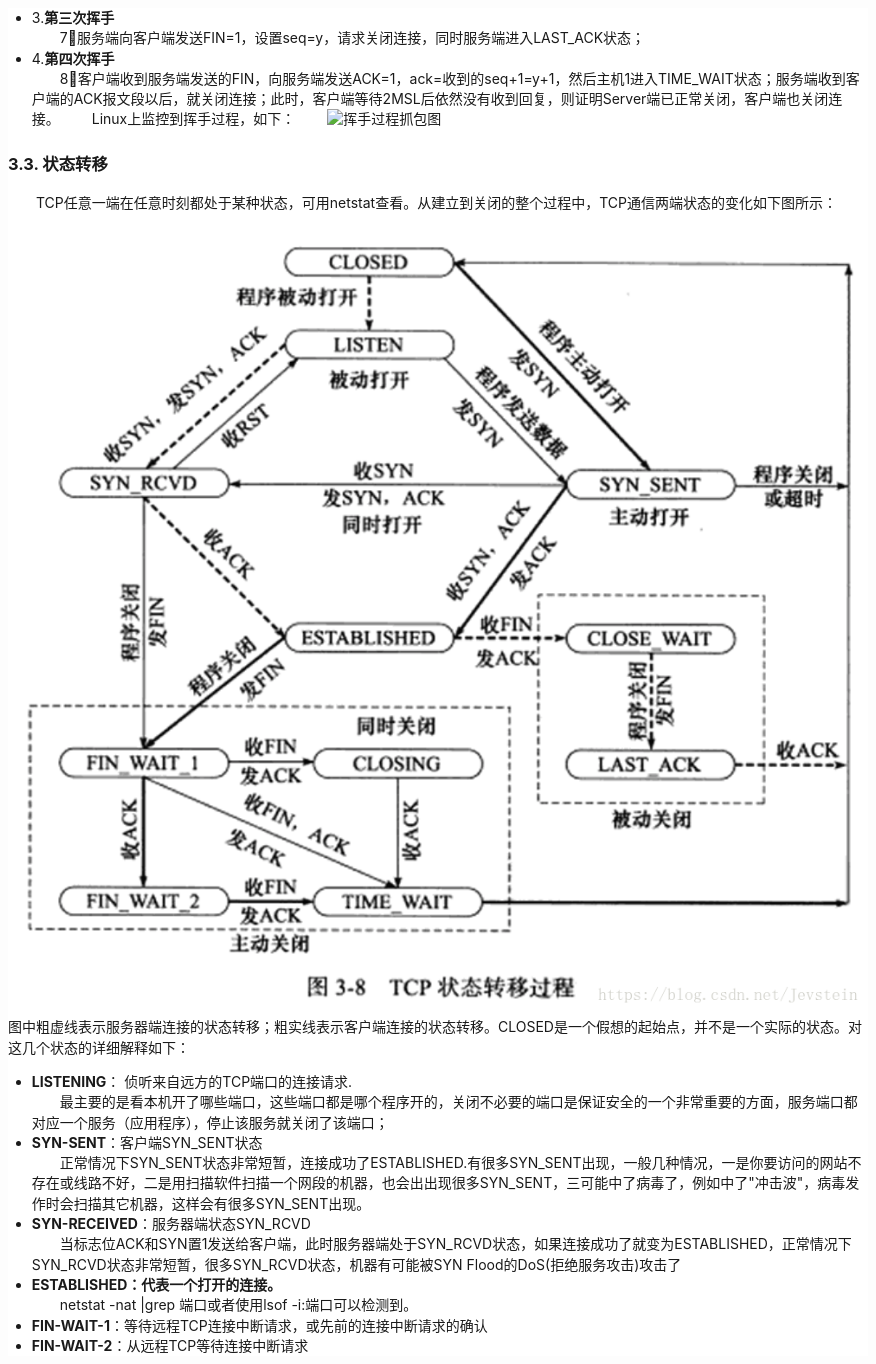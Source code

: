   * 3.**第三次挥手**    
　　7⃣️服务端向客户端发送FIN=1，设置seq=y，请求关闭连接，同时服务端进入LAST_ACK状态； 
  * 4.**第四次挥手**    
　　8⃣️客户端收到服务端发送的FIN，向服务端发送ACK=1，ack=收到的seq+1=y+1，然后主机1进入TIME_WAIT状态；服务端收到客户端的ACK报文段以后，就关闭连接；此时，客户端等待2MSL后依然没有收到回复，则证明Server端已正常关闭，客户端也关闭连接。 
　　Linux上监控到挥手过程，如下：
　　![挥手过程抓包图](https://img-blog.csdn.net/20180915212136356?watermark/2/text/aHR0cHM6Ly9ibG9nLmNzZG4ubmV0L0pldnN0ZWlu/font/5a6L5L2T/fontsize/400/fill/I0JBQkFCMA==/dissolve/70)
###  3.3. <a name='-1'></a>状态转移
　　TCP任意一端在任意时刻都处于某种状态，可用netstat查看。从建立到关闭的整个过程中，TCP通信两端状态的变化如下图所示：
　　![状态转移图](images/TCP状态转移图.png)
　　图中粗虚线表示服务器端连接的状态转移；粗实线表示客户端连接的状态转移。CLOSED是一个假想的起始点，并不是一个实际的状态。对这几个状态的详细解释如下：  
* **LISTENING**： 侦听来自远方的TCP端口的连接请求.   
　　最主要的是看本机开了哪些端口，这些端口都是哪个程序开的，关闭不必要的端口是保证安全的一个非常重要的方面，服务端口都对应一个服务（应用程序），停止该服务就关闭了该端口；  
* **SYN-SENT**：客户端SYN_SENT状态  
　　正常情况下SYN_SENT状态非常短暂，连接成功了ESTABLISHED.有很多SYN_SENT出现，一般几种情况，一是你要访问的网站不存在或线路不好，二是用扫描软件扫描一个网段的机器，也会出出现很多SYN_SENT，三可能中了病毒了，例如中了"冲击波"，病毒发作时会扫描其它机器，这样会有很多SYN_SENT出现。 
* **SYN-RECEIVED**：服务器端状态SYN_RCVD    
　　当标志位ACK和SYN置1发送给客户端，此时服务器端处于SYN_RCVD状态，如果连接成功了就变为ESTABLISHED，正常情况下SYN_RCVD状态非常短暂，很多SYN_RCVD状态，机器有可能被SYN Flood的DoS(拒绝服务攻击)攻击了   
* **ESTABLISHED：代表一个打开的连接。**   
　　netstat -nat |grep 端口或者使用lsof  -i:端口可以检测到。
* **FIN-WAIT-1**：等待远程TCP连接中断请求，或先前的连接中断请求的确认   
* **FIN-WAIT-2**：从远程TCP等待连接中断请求
